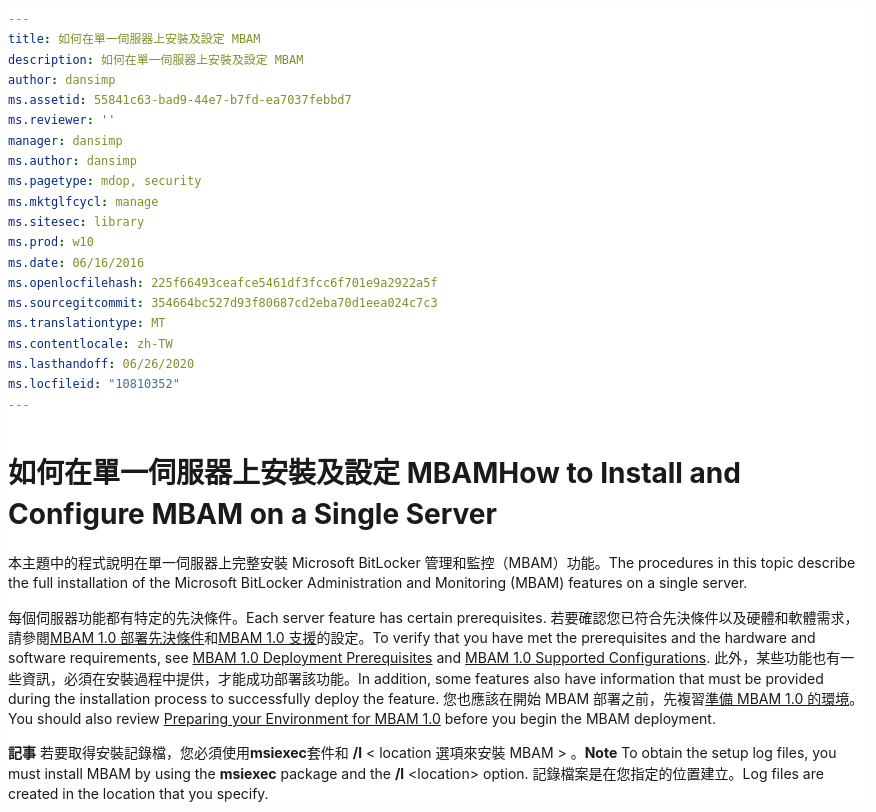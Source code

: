 ```yaml
---
title: 如何在單一伺服器上安裝及設定 MBAM
description: 如何在單一伺服器上安裝及設定 MBAM
author: dansimp
ms.assetid: 55841c63-bad9-44e7-b7fd-ea7037febbd7
ms.reviewer: ''
manager: dansimp
ms.author: dansimp
ms.pagetype: mdop, security
ms.mktglfcycl: manage
ms.sitesec: library
ms.prod: w10
ms.date: 06/16/2016
ms.openlocfilehash: 225f66493ceafce5461df3fcc6f701e9a2922a5f
ms.sourcegitcommit: 354664bc527d93f80687cd2eba70d1eea024c7c3
ms.translationtype: MT
ms.contentlocale: zh-TW
ms.lasthandoff: 06/26/2020
ms.locfileid: "10810352"
---
```

# <span data-ttu-id="398e5-103">如何在單一伺服器上安裝及設定 MBAM</span><span class="sxs-lookup"><span data-stu-id="398e5-103">How to Install and Configure MBAM on a Single Server</span></span>


<span data-ttu-id="398e5-104">本主題中的程式說明在單一伺服器上完整安裝 Microsoft BitLocker 管理和監控（MBAM）功能。</span><span class="sxs-lookup"><span data-stu-id="398e5-104">The procedures in this topic describe the full installation of the Microsoft BitLocker Administration and Monitoring (MBAM) features on a single server.</span></span>

<span data-ttu-id="398e5-105">每個伺服器功能都有特定的先決條件。</span><span class="sxs-lookup"><span data-stu-id="398e5-105">Each server feature has certain prerequisites.</span></span> <span data-ttu-id="398e5-106">若要確認您已符合先決條件以及硬體和軟體需求，請參閱[MBAM 1.0 部署先決條件](mbam-10-deployment-prerequisites.md)和[MBAM 1.0 支援](mbam-10-supported-configurations.md)的設定。</span><span class="sxs-lookup"><span data-stu-id="398e5-106">To verify that you have met the prerequisites and the hardware and software requirements, see [MBAM 1.0 Deployment Prerequisites](mbam-10-deployment-prerequisites.md) and [MBAM 1.0 Supported Configurations](mbam-10-supported-configurations.md).</span></span> <span data-ttu-id="398e5-107">此外，某些功能也有一些資訊，必須在安裝過程中提供，才能成功部署該功能。</span><span class="sxs-lookup"><span data-stu-id="398e5-107">In addition, some features also have information that must be provided during the installation process to successfully deploy the feature.</span></span> <span data-ttu-id="398e5-108">您也應該在開始 MBAM 部署之前，先複習[準備 MBAM 1.0 的環境](preparing-your-environment-for-mbam-10.md)。</span><span class="sxs-lookup"><span data-stu-id="398e5-108">You should also review [Preparing your Environment for MBAM 1.0](preparing-your-environment-for-mbam-10.md) before you begin the MBAM deployment.</span></span>

<span data-ttu-id="398e5-109">**記事** 若要取得安裝記錄檔，您必須使用**msiexec**套件和 **/l** &lt; location 選項來安裝 MBAM &gt; 。</span><span class="sxs-lookup"><span data-stu-id="398e5-109">**Note** To obtain the setup log files, you must install MBAM by using the **msiexec** package and the **/l** &lt;location&gt; option.</span></span> <span data-ttu-id="398e5-110">記錄檔案是在您指定的位置建立。</span><span class="sxs-lookup"><span data-stu-id="398e5-110">Log files are created in the location that you specify.</span></span>
